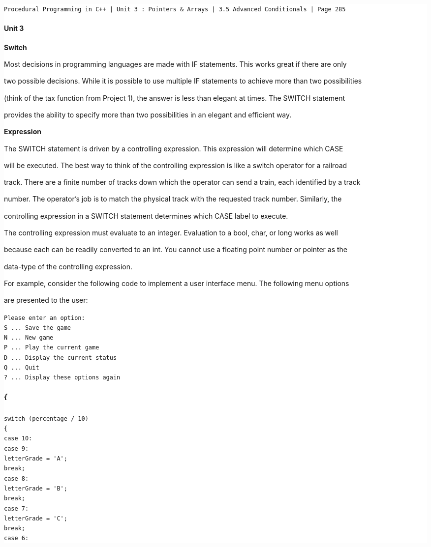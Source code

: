 ```
Procedural Programming in C++ | Unit 3 : Pointers & Arrays | 3.5 Advanced Conditionals | Page 285
```
#### Unit 3

**Switch**

Most decisions in programming languages are made with IF statements. This works great if there are only

two possible decisions. While it is possible to use multiple IF statements to achieve more than two possibilities

(think of the tax function from Project 1), the answer is less than elegant at times. The SWITCH statement

provides the ability to specify more than two possibilities in an elegant and efficient way.

**Expression**

The SWITCH statement is driven by a controlling expression. This expression will determine which CASE

will be executed. The best way to think of the controlling expression is like a switch operator for a railroad

track. There are a finite number of tracks down which the operator can send a train, each identified by a track

number. The operator’s job is to match the physical track with the requested track number. Similarly, the

controlling expression in a SWITCH statement determines which CASE label to execute.

The controlling expression must evaluate to an integer. Evaluation to a bool, char, or long works as well

because each can be readily converted to an int. You cannot use a floating point number or pointer as the

data-type of the controlling expression.

For example, consider the following code to implement a user interface menu. The following menu options

are presented to the user:

```
Please enter an option:
S ... Save the game
N ... New game
P ... Play the current game
D ... Display the current status
Q ... Quit
? ... Display these options again
```
##### {

```
switch (percentage / 10)
{
case 10:
case 9:
letterGrade = 'A';
break;
case 8:
letterGrade = 'B';
break;
case 7:
letterGrade = 'C';
break;
case 6:
```